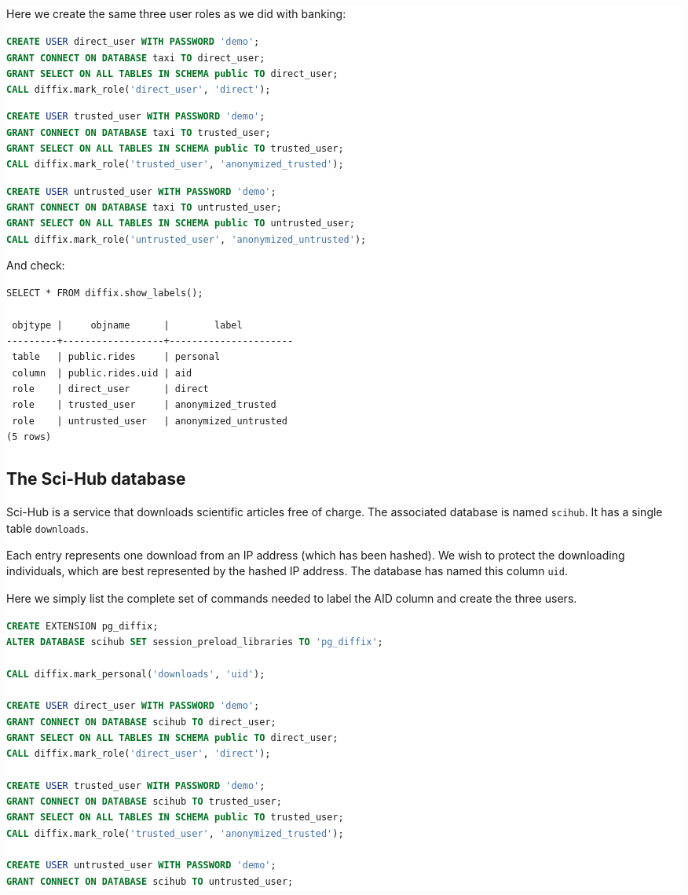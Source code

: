 Here we create the same three user roles as we did with banking:

```sql
CREATE USER direct_user WITH PASSWORD 'demo';
GRANT CONNECT ON DATABASE taxi TO direct_user;
GRANT SELECT ON ALL TABLES IN SCHEMA public TO direct_user;
CALL diffix.mark_role('direct_user', 'direct');
```

```sql
CREATE USER trusted_user WITH PASSWORD 'demo';
GRANT CONNECT ON DATABASE taxi TO trusted_user;
GRANT SELECT ON ALL TABLES IN SCHEMA public TO trusted_user;
CALL diffix.mark_role('trusted_user', 'anonymized_trusted');
```

```sql
CREATE USER untrusted_user WITH PASSWORD 'demo';
GRANT CONNECT ON DATABASE taxi TO untrusted_user;
GRANT SELECT ON ALL TABLES IN SCHEMA public TO untrusted_user;
CALL diffix.mark_role('untrusted_user', 'anonymized_untrusted');
```

And check:

```
SELECT * FROM diffix.show_labels();

 objtype |     objname      |        label
---------+------------------+----------------------
 table   | public.rides     | personal
 column  | public.rides.uid | aid
 role    | direct_user      | direct
 role    | trusted_user     | anonymized_trusted
 role    | untrusted_user   | anonymized_untrusted
(5 rows)
```

## The Sci-Hub database

Sci-Hub is a service that downloads scientific articles free of charge. The associated database is named `scihub`. It has a single table `downloads`.

Each entry represents one download from an IP address (which has been hashed). We wish to protect the downloading individuals, which are best represented by the hashed IP address. The database has named this column `uid`.

Here we simply list the complete set of commands needed to label the AID column and create the three users.


```sql
CREATE EXTENSION pg_diffix;
ALTER DATABASE scihub SET session_preload_libraries TO 'pg_diffix';

CALL diffix.mark_personal('downloads', 'uid');

CREATE USER direct_user WITH PASSWORD 'demo';
GRANT CONNECT ON DATABASE scihub TO direct_user;
GRANT SELECT ON ALL TABLES IN SCHEMA public TO direct_user;
CALL diffix.mark_role('direct_user', 'direct');

CREATE USER trusted_user WITH PASSWORD 'demo';
GRANT CONNECT ON DATABASE scihub TO trusted_user;
GRANT SELECT ON ALL TABLES IN SCHEMA public TO trusted_user;
CALL diffix.mark_role('trusted_user', 'anonymized_trusted');

CREATE USER untrusted_user WITH PASSWORD 'demo';
GRANT CONNECT ON DATABASE scihub TO untrusted_user;
```